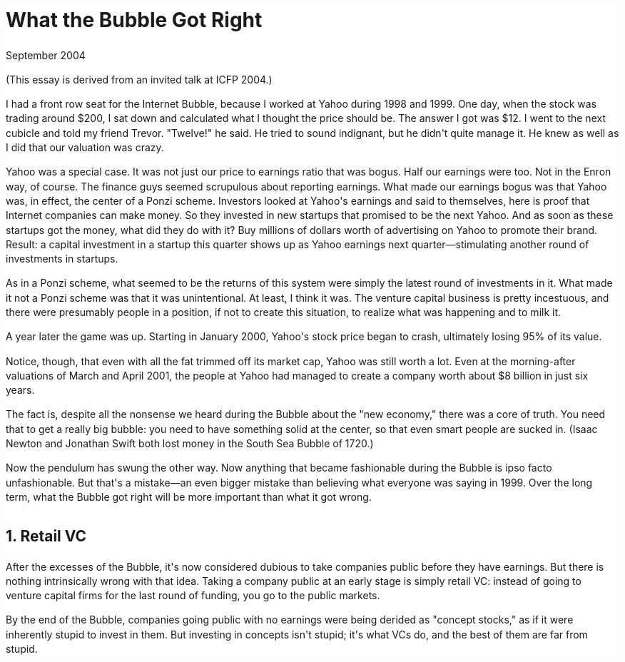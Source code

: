 # What the Bubble Got Right

September 2004

(This essay is derived from an invited talk at ICFP 2004.)

I had a front row seat for the Internet Bubble, because I worked at Yahoo during 1998 and 1999. One day, when the stock was trading around $200, I sat down and calculated what I thought the price should be. The answer I got was $12. I went to the next cubicle and told my friend Trevor. "Twelve!" he said. He tried to sound indignant, but he didn't quite manage it. He knew as well as I did that our valuation was crazy.

Yahoo was a special case. It was not just our price to earnings ratio that was bogus. Half our earnings were too. Not in the Enron way, of course. The finance guys seemed scrupulous about reporting earnings. What made our earnings bogus was that Yahoo was, in effect, the center of a Ponzi scheme. Investors looked at Yahoo's earnings and said to themselves, here is proof that Internet companies can make money. So they invested in new startups that promised to be the next Yahoo. And as soon as these startups got the money, what did they do with it? Buy millions of dollars worth of advertising on Yahoo to promote their brand. Result: a capital investment in a startup this quarter shows up as Yahoo earnings next quarter—stimulating another round of investments in startups.

As in a Ponzi scheme, what seemed to be the returns of this system were simply the latest round of investments in it. What made it not a Ponzi scheme was that it was unintentional. At least, I think it was. The venture capital business is pretty incestuous, and there were presumably people in a position, if not to create this situation, to realize what was happening and to milk it.

A year later the game was up. Starting in January 2000, Yahoo's stock price began to crash, ultimately losing 95% of its value.

Notice, though, that even with all the fat trimmed off its market cap, Yahoo was still worth a lot. Even at the morning-after valuations of March and April 2001, the people at Yahoo had managed to create a company worth about $8 billion in just six years.

The fact is, despite all the nonsense we heard during the Bubble about the "new economy," there was a core of truth. You need that to get a really big bubble: you need to have something solid at the center, so that even smart people are sucked in. (Isaac Newton and Jonathan Swift both lost money in the South Sea Bubble of 1720.)

Now the pendulum has swung the other way. Now anything that became fashionable during the Bubble is ipso facto unfashionable. But that's a mistake—an even bigger mistake than believing what everyone was saying in 1999. Over the long term, what the Bubble got right will be more important than what it got wrong.

## 1. Retail VC

After the excesses of the Bubble, it's now considered dubious to take companies public before they have earnings. But there is nothing intrinsically wrong with that idea. Taking a company public at an early stage is simply retail VC: instead of going to venture capital firms for the last round of funding, you go to the public markets.

By the end of the Bubble, companies going public with no earnings were being derided as "concept stocks," as if it were inherently stupid to invest in them. But investing in concepts isn't stupid; it's what VCs do, and the best of them are far from stupid.
